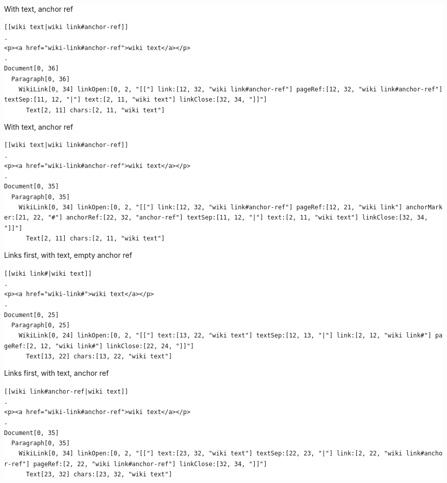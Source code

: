 
With text, anchor ref

```````````````````````````````` example WikiLinks: 47
[[wiki text|wiki link#anchor-ref]] 
.
<p><a href="wiki-link#anchor-ref">wiki text</a></p>
.
Document[0, 36]
  Paragraph[0, 36]
    WikiLink[0, 34] linkOpen:[0, 2, "[["] link:[12, 32, "wiki link#anchor-ref"] pageRef:[12, 32, "wiki link#anchor-ref"] textSep:[11, 12, "|"] text:[2, 11, "wiki text"] linkClose:[32, 34, "]]"]
      Text[2, 11] chars:[2, 11, "wiki text"]
````````````````````````````````


With text, anchor ref

```````````````````````````````` example(WikiLinks: 48) options(allow-anchors)
[[wiki text|wiki link#anchor-ref]] 
.
<p><a href="wiki-link#anchor-ref">wiki text</a></p>
.
Document[0, 35]
  Paragraph[0, 35]
    WikiLink[0, 34] linkOpen:[0, 2, "[["] link:[12, 32, "wiki link#anchor-ref"] pageRef:[12, 21, "wiki link"] anchorMarker:[21, 22, "#"] anchorRef:[22, 32, "anchor-ref"] textSep:[11, 12, "|"] text:[2, 11, "wiki text"] linkClose:[32, 34, "]]"]
      Text[2, 11] chars:[2, 11, "wiki text"]
````````````````````````````````


Links first, with text, empty anchor ref

```````````````````````````````` example(WikiLinks: 49) options(links-first)
[[wiki link#|wiki text]] 
.
<p><a href="wiki-link#">wiki text</a></p>
.
Document[0, 25]
  Paragraph[0, 25]
    WikiLink[0, 24] linkOpen:[0, 2, "[["] text:[13, 22, "wiki text"] textSep:[12, 13, "|"] link:[2, 12, "wiki link#"] pageRef:[2, 12, "wiki link#"] linkClose:[22, 24, "]]"]
      Text[13, 22] chars:[13, 22, "wiki text"]
````````````````````````````````


Links first, with text, anchor ref

```````````````````````````````` example(WikiLinks: 50) options(links-first)
[[wiki link#anchor-ref|wiki text]] 
.
<p><a href="wiki-link#anchor-ref">wiki text</a></p>
.
Document[0, 35]
  Paragraph[0, 35]
    WikiLink[0, 34] linkOpen:[0, 2, "[["] text:[23, 32, "wiki text"] textSep:[22, 23, "|"] link:[2, 22, "wiki link#anchor-ref"] pageRef:[2, 22, "wiki link#anchor-ref"] linkClose:[32, 34, "]]"]
      Text[23, 32] chars:[23, 32, "wiki text"]
````````````````````````````````


[ref]: /url